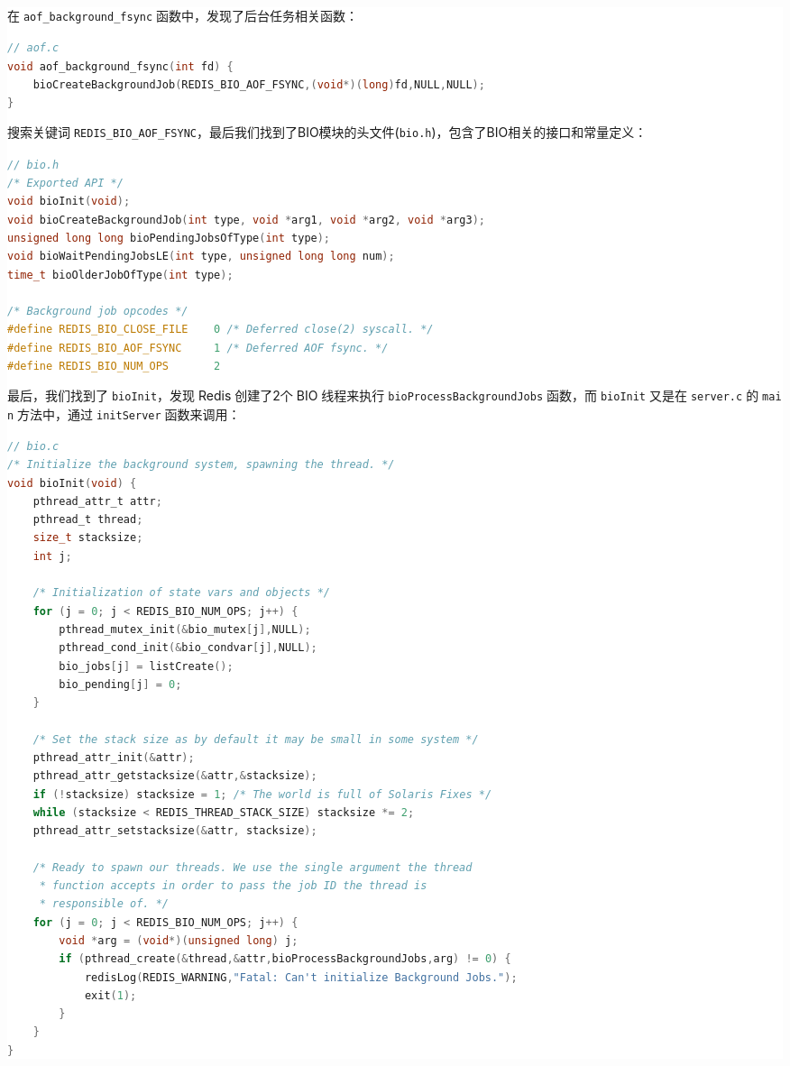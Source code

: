 在 `aof_background_fsync` 函数中，发现了后台任务相关函数：

```c
// aof.c
void aof_background_fsync(int fd) {
    bioCreateBackgroundJob(REDIS_BIO_AOF_FSYNC,(void*)(long)fd,NULL,NULL);
}
```

搜索关键词 `REDIS_BIO_AOF_FSYNC`，最后我们找到了BIO模块的头文件(`bio.h`)，包含了BIO相关的接口和常量定义：

```c
// bio.h
/* Exported API */
void bioInit(void);
void bioCreateBackgroundJob(int type, void *arg1, void *arg2, void *arg3);
unsigned long long bioPendingJobsOfType(int type);
void bioWaitPendingJobsLE(int type, unsigned long long num);
time_t bioOlderJobOfType(int type);

/* Background job opcodes */
#define REDIS_BIO_CLOSE_FILE    0 /* Deferred close(2) syscall. */
#define REDIS_BIO_AOF_FSYNC     1 /* Deferred AOF fsync. */
#define REDIS_BIO_NUM_OPS       2
```

最后，我们找到了 `bioInit`，发现 Redis 创建了2个 BIO 线程来执行 `bioProcessBackgroundJobs` 函数，而 `bioInit` 又是在 `server.c` 的 `main` 方法中，通过 `initServer` 函数来调用：

```c
// bio.c
/* Initialize the background system, spawning the thread. */
void bioInit(void) {
    pthread_attr_t attr;
    pthread_t thread;
    size_t stacksize;
    int j;

    /* Initialization of state vars and objects */
    for (j = 0; j < REDIS_BIO_NUM_OPS; j++) {
        pthread_mutex_init(&bio_mutex[j],NULL);
        pthread_cond_init(&bio_condvar[j],NULL);
        bio_jobs[j] = listCreate();
        bio_pending[j] = 0;
    }

    /* Set the stack size as by default it may be small in some system */
    pthread_attr_init(&attr);
    pthread_attr_getstacksize(&attr,&stacksize);
    if (!stacksize) stacksize = 1; /* The world is full of Solaris Fixes */
    while (stacksize < REDIS_THREAD_STACK_SIZE) stacksize *= 2;
    pthread_attr_setstacksize(&attr, stacksize);

    /* Ready to spawn our threads. We use the single argument the thread
     * function accepts in order to pass the job ID the thread is
     * responsible of. */
    for (j = 0; j < REDIS_BIO_NUM_OPS; j++) {
        void *arg = (void*)(unsigned long) j;
        if (pthread_create(&thread,&attr,bioProcessBackgroundJobs,arg) != 0) {
            redisLog(REDIS_WARNING,"Fatal: Can't initialize Background Jobs.");
            exit(1);
        }
    }
}
```

